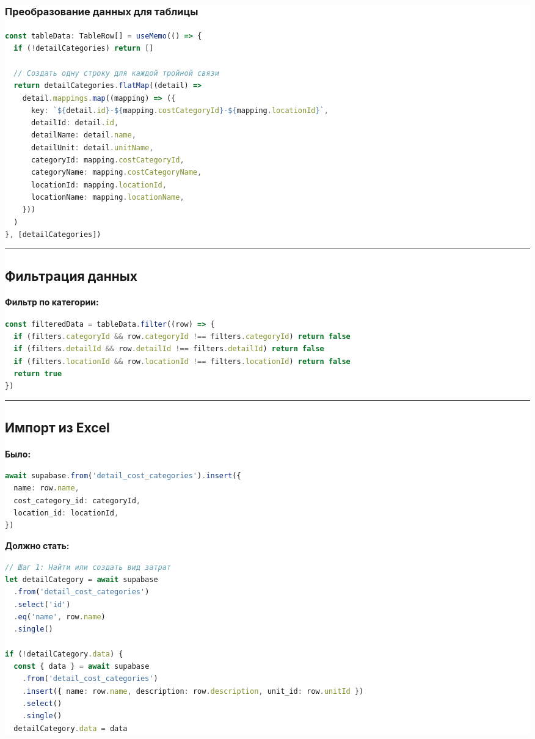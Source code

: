 ### Преобразование данных для таблицы

```typescript
const tableData: TableRow[] = useMemo(() => {
  if (!detailCategories) return []

  // Создать одну строку для каждой тройной связи
  return detailCategories.flatMap((detail) =>
    detail.mappings.map((mapping) => ({
      key: `${detail.id}-${mapping.costCategoryId}-${mapping.locationId}`,
      detailId: detail.id,
      detailName: detail.name,
      detailUnit: detail.unitName,
      categoryId: mapping.costCategoryId,
      categoryName: mapping.costCategoryName,
      locationId: mapping.locationId,
      locationName: mapping.locationName,
    }))
  )
}, [detailCategories])
```

---

## Фильтрация данных

**Фильтр по категории:**
```typescript
const filteredData = tableData.filter((row) => {
  if (filters.categoryId && row.categoryId !== filters.categoryId) return false
  if (filters.detailId && row.detailId !== filters.detailId) return false
  if (filters.locationId && row.locationId !== filters.locationId) return false
  return true
})
```

---

## Импорт из Excel

**Было:**
```typescript
await supabase.from('detail_cost_categories').insert({
  name: row.name,
  cost_category_id: categoryId,
  location_id: locationId,
})
```

**Должно стать:**
```typescript
// Шаг 1: Найти или создать вид затрат
let detailCategory = await supabase
  .from('detail_cost_categories')
  .select('id')
  .eq('name', row.name)
  .single()

if (!detailCategory.data) {
  const { data } = await supabase
    .from('detail_cost_categories')
    .insert({ name: row.name, description: row.description, unit_id: row.unitId })
    .select()
    .single()
  detailCategory.data = data
```